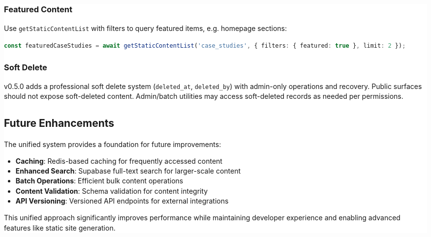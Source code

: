 ### Featured Content

Use `getStaticContentList` with filters to query featured items, e.g. homepage sections:
```typescript
const featuredCaseStudies = await getStaticContentList('case_studies', { filters: { featured: true }, limit: 2 });
```

### Soft Delete

v0.5.0 adds a professional soft delete system (`deleted_at`, `deleted_by`) with admin-only operations and recovery. Public surfaces should not expose soft-deleted content. Admin/batch utilities may access soft-deleted records as needed per permissions.

## Future Enhancements

The unified system provides a foundation for future improvements:

- **Caching**: Redis-based caching for frequently accessed content
- **Enhanced Search**: Supabase full-text search for larger-scale content
- **Batch Operations**: Efficient bulk content operations
- **Content Validation**: Schema validation for content integrity
- **API Versioning**: Versioned API endpoints for external integrations

This unified approach significantly improves performance while maintaining developer experience and enabling advanced features like static site generation. 